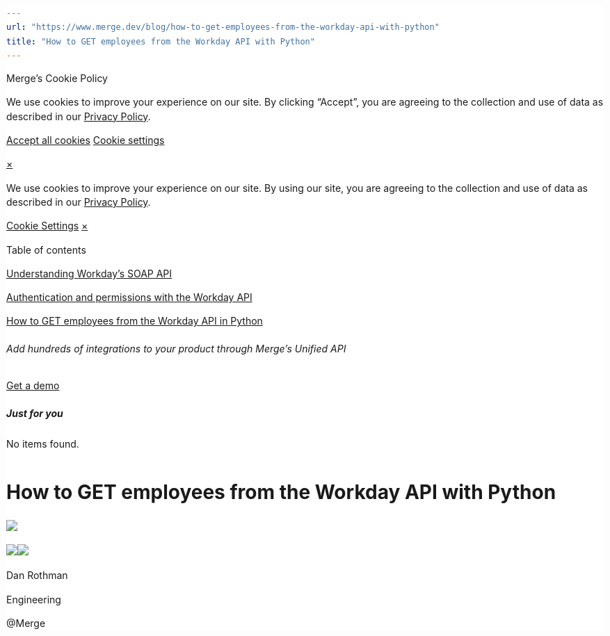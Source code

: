 ```yaml
---
url: "https://www.merge.dev/blog/how-to-get-employees-from-the-workday-api-with-python"
title: "How to GET employees from the Workday API with Python"
---
```


Merge’s Cookie Policy

We use cookies to improve your experience on our site. By clicking “Accept”, you are agreeing to the collection and use of data as described in our [Privacy Policy](https://www.merge.dev/legal/privacy-policy).

[Accept all cookies](https://www.merge.dev/blog/how-to-get-employees-from-the-workday-api-with-python#) [Cookie settings](https://www.merge.dev/cookie-settings)

[×](https://www.merge.dev/blog/how-to-get-employees-from-the-workday-api-with-python#)

We use cookies to improve your experience on our site. By using our site, you are agreeing to the collection and use of data as described in our [Privacy Policy](https://www.merge.dev/legal/privacy-policy).

[Cookie Settings](https://www.merge.dev/archive/cookie-settings) [×](https://www.merge.dev/blog/how-to-get-employees-from-the-workday-api-with-python#)

Table of contents

[Understanding Workday’s SOAP API](https://www.merge.dev/blog/how-to-get-employees-from-the-workday-api-with-python#understanding-workdays-soap-api)

[Authentication and permissions with the Workday API](https://www.merge.dev/blog/how-to-get-employees-from-the-workday-api-with-python#authentication-and-permissions-with-the-workday-api)

[How to GET employees from the Workday API in Python](https://www.merge.dev/blog/how-to-get-employees-from-the-workday-api-with-python#how-to-get-employees-from-the-workday-api-in-python)

###### Add hundreds of integrations to your product through Merge’s Unified API

[Get a demo](https://www.merge.dev/get-in-touch?utm_btn=dr-page-blog%2Fhow-to-get-employees-from-the-workday-api-with-python)

##### Just for you

No items found.

# How to GET employees from the Workday API with Python

![](https://cdn.prod.website-files.com/62796ab9647626cbab663f42/67cdd376071b615c9f2dcbcb_Blog%20Header%20Brand%20Refresh.png)

![](https://cdn.prod.website-files.com/62796ab9647626cbab663f42/67cb2b0b7764b66a5aa8b6b8_Dan%20Rothman%20-%20Merge.png)![](https://cdn.prod.website-files.com/62796ab9647626cbab663f42/64dd538316bd609b4c800381_62eff2ae1cef2850ec2d43ad_dan-rothman.webp)

Dan Rothman

Engineering

@Merge
